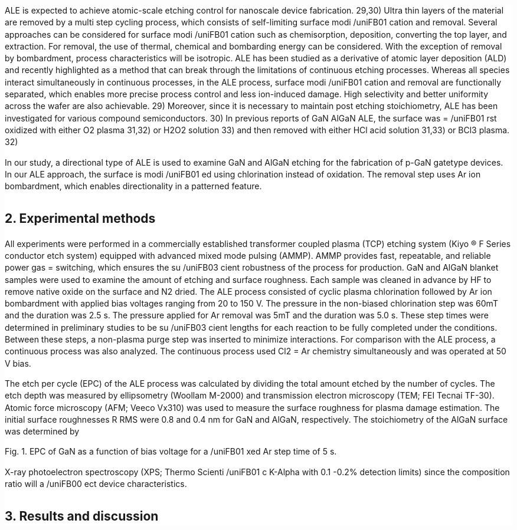 ALE is expected to achieve atomic-scale etching control for nanoscale device fabrication. 29,30) Ultra thin layers of the material are removed by a multi step cycling process, which consists of self-limiting surface modi /uniFB01 cation and removal. Several approaches can be considered for surface modi /uniFB01 cation such as chemisorption, deposition, converting the top layer, and extraction. For removal, the use of thermal, chemical and bombarding energy can be considered. With the exception of removal by bombardment, process characteristics will be isotropic. ALE has been studied as a derivative of atomic layer deposition (ALD) and recently highlighted as a method that can break through the limitations of continuous etching processes. Whereas all species interact simultaneously in continuous processes, in the ALE process, surface modi /uniFB01 cation and removal are functionally separated, which enables more precise process control and less ion-induced damage. High selectivity and better uniformity across the wafer are also achievable. 29) Moreover, since it is necessary to maintain post etching stoichiometry, ALE has been investigated for various compound semiconductors. 30) In previous reports of GaN AlGaN ALE, the surface was = /uniFB01 rst oxidized with either O2 plasma 31,32) or H2O2 solution 33) and then removed with either HCl acid solution 31,33) or BCl3 plasma. 32)

In our study, a directional type of ALE is used to examine GaN and AlGaN etching for the fabrication of p-GaN gatetype devices. In our ALE approach, the surface is modi /uniFB01 ed using chlorination instead of oxidation. The removal step uses Ar ion bombardment, which enables directionality in a patterned feature.

## 2. Experimental methods

All experiments were performed in a commercially established transformer coupled plasma (TCP) etching system (Kiyo ® F Series conductor etch system) equipped with advanced mixed mode pulsing (AMMP). AMMP provides fast, repeatable, and reliable power gas = switching, which ensures the su /uniFB03 cient robustness of the process for production. GaN and AlGaN blanket samples were used to examine the amount of etching and surface roughness. Each sample was cleaned in advance by HF to remove native oxide on the surface and N2 dried. The ALE process consisted of cyclic plasma chlorination followed by Ar ion bombardment with applied bias voltages ranging from 20 to 150 V. The pressure in the non-biased chlorination step was 60mT and the duration was 2.5 s. The pressure applied for Ar removal was 5mT and the duration was 5.0 s. These step times were determined in preliminary studies to be su /uniFB03 cient lengths for each reaction to be fully completed under the conditions. Between these steps, a non-plasma purge step was inserted to minimize interactions. For comparison with the ALE process, a continuous process was also analyzed. The continuous process used Cl2 = Ar chemistry simultaneously and was operated at 50 V bias.

The etch per cycle (EPC) of the ALE process was calculated by dividing the total amount etched by the number of cycles. The etch depth was measured by ellipsometry (Woollam M-2000) and transmission electron microscopy (TEM; FEI Tecnai TF-30). Atomic force microscopy (AFM; Veeco Vx310) was used to measure the surface roughness for plasma damage estimation. The initial surface roughnesses R RMS were 0.8 and 0.4 nm for GaN and AlGaN, respectively. The stoichiometry of the AlGaN surface was determined by



Fig. 1. EPC of GaN as a function of bias voltage for a /uniFB01 xed Ar step time of 5 s.



X-ray photoelectron spectroscopy (XPS; Thermo Scienti /uniFB01 c K-Alpha with 0.1 -0.2% detection limits) since the composition ratio will a /uniFB00 ect device characteristics.

## 3. Results and discussion
